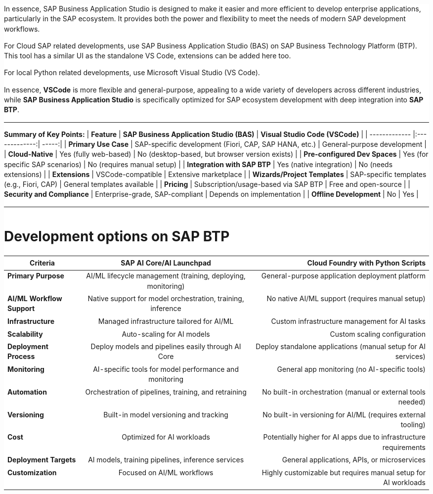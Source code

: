 In essence, SAP Business Application Studio is designed to make it easier and more efficient to develop enterprise applications, particularly in the SAP ecosystem. It provides both the power and flexibility to meet the needs of modern SAP development workflows.

For Cloud SAP related developments, use SAP Business Application Studio (BAS) on SAP Business Technology Platform (BTP). This tool has a similar UI as the standalone VS Code, extensions can be added here too.

For local Python related developments, use Microsoft Visual Studio (VS Code).

In essence, **VSCode** is more flexible and general-purpose, appealing to a wide variety of developers across different industries, while **SAP
Business Application Studio** is specifically optimized for SAP ecosystem development with deep integration into **SAP BTP**.

  ---------------------------------------------------------------------------
**Summary of Key Points:**
  | **Feature** | **SAP Business Application Studio (BAS)** | **Visual Studio Code (VSCode)** |
| ------------- |:-------------:| -----:|
| **Primary Use Case** |	SAP-specific development (Fiori, CAP, SAP HANA, etc.)	| General-purpose development |
| **Cloud-Native**	| Yes (fully web-based)	| No (desktop-based, but browser version exists) |
| **Pre-configured Dev Spaces**	| Yes (for specific SAP scenarios) | No (requires manual setup) |
| **Integration with SAP BTP** | Yes (native integration) | No (needs extensions) |
| **Extensions** | VSCode-compatible | Extensive marketplace |
| **Wizards/Project Templates**	| SAP-specific templates (e.g., Fiori, CAP)	| General templates available |
| **Pricing** | Subscription/usage-based via SAP BTP |	Free and open-source |
| **Security and Compliance** | Enterprise-grade, SAP-compliant | Depends on implementation |
| **Offline Development** | No | Yes |

 ---------------------------------------------------------------------------
 
# Development options on SAP BTP
  | **Criteria** | **SAP AI Core/AI Launchpad** | **Cloud Foundry with Python Scripts** |
| ------------- |:-------------:| -----:|
| **Primary Purpose** |	AI/ML lifecycle management (training, deploying, monitoring)	| General-purpose application deployment platform |
| **AI/ML Workflow Support**	| Native support for model orchestration, training, inference	| No native AI/ML support (requires manual setup) |
| **Infrastructure**	| Managed infrastructure tailored for AI/ML | Custom infrastructure management for AI tasks |
| **Scalability** | Auto-scaling for AI models | Custom scaling configuration |
| **Deployment Process** | Deploy models and pipelines easily through AI Core | Deploy standalone applications (manual setup for AI services) |
| **Monitoring**	| AI-specific tools for model performance and monitoring	| General app monitoring (no AI-specific tools) |
| **Automation** | Orchestration of pipelines, training, and retraining |	No built-in orchestration (manual or external tools needed) |
| **Versioning** | Built-in model versioning and tracking | No built-in versioning for AI/ML (requires external tooling) |
| **Cost** | Optimized for AI workloads | Potentially higher for AI apps due to infrastructure requirements |
| **Deployment Targets** | AI models, training pipelines, inference services | General applications, APIs, or microservices |
| **Customization** | Focused on AI/ML workflows | Highly customizable but requires manual setup for AI workloads |
